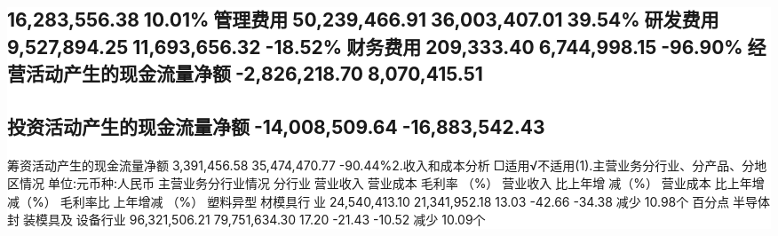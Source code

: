 16,283,556.38
10.01%
管理费用
50,239,466.91
36,003,407.01
39.54%
研发费用
9,527,894.25
11,693,656.32
-18.52%
财务费用
209,333.40
6,744,998.15
-96.90%
经营活动产生的现金流量净额
-2,826,218.70
8,070,415.51
-
投资活动产生的现金流量净额
-14,008,509.64
-16,883,542.43
-
筹资活动产生的现金流量净额
3,391,456.58
35,474,470.77
-90.44%2.收入和成本分析
□适用√不适用(1).主营业务分行业、分产品、分地区情况
单位:元币种:人民币
主营业务分行业情况
分行业
营业收入
营业成本
毛利率
（%）
营业收入
比上年增
减（%）
营业成本
比上年增
减（%）
毛利率比
上年增减
（%）
塑料异型
材模具行
业
24,540,413.10
21,341,952.18
13.03
-42.66
-34.38
减少
10.98个
百分点
半导体封
装模具及
设备行业
96,321,506.21
79,751,634.30
17.20
-21.43
-10.52
减少
10.09个